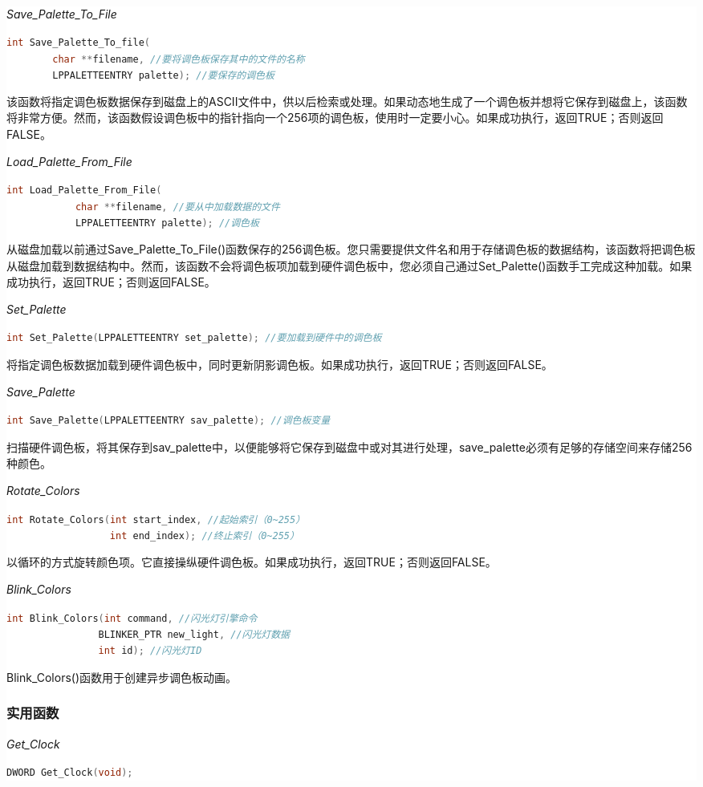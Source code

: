 *Save_Palette_To_File*

```c++
int Save_Palette_To_file(
		char **filename, //要将调色板保存其中的文件的名称
		LPPALETTEENTRY palette); //要保存的调色板
```

该函数将指定调色板数据保存到磁盘上的ASCII文件中，供以后检索或处理。如果动态地生成了一个调色板并想将它保存到磁盘上，该函数将非常方便。然而，该函数假设调色板中的指针指向一个256项的调色板，使用时一定要小心。如果成功执行，返回TRUE；否则返回FALSE。

*Load_Palette_From_File*

```c++
int Load_Palette_From_File(
			char **filename, //要从中加载数据的文件
			LPPALETTEENTRY palette); //调色板
```

从磁盘加载以前通过Save_Palette_To_File()函数保存的256调色板。您只需要提供文件名和用于存储调色板的数据结构，该函数将把调色板从磁盘加载到数据结构中。然而，该函数不会将调色板项加载到硬件调色板中，您必须自己通过Set_Palette()函数手工完成这种加载。如果成功执行，返回TRUE；否则返回FALSE。

*Set_Palette*

```c++
int Set_Palette(LPPALETTEENTRY set_palette); //要加载到硬件中的调色板
```

将指定调色板数据加载到硬件调色板中，同时更新阴影调色板。如果成功执行，返回TRUE；否则返回FALSE。

*Save_Palette*

```c++
int Save_Palette(LPPALETTEENTRY sav_palette); //调色板变量
```

扫描硬件调色板，将其保存到sav_palette中，以便能够将它保存到磁盘中或对其进行处理，save_palette必须有足够的存储空间来存储256种颜色。

*Rotate_Colors*

```c++
int Rotate_Colors(int start_index, //起始索引（0~255）
                  int end_index); //终止索引（0~255）
```

以循环的方式旋转颜色项。它直接操纵硬件调色板。如果成功执行，返回TRUE；否则返回FALSE。

*Blink_Colors*

```c++
int Blink_Colors(int command, //闪光灯引擎命令
                BLINKER_PTR new_light, //闪光灯数据
                int id); //闪光灯ID
```

Blink_Colors()函数用于创建异步调色板动画。

### 实用函数

*Get_Clock*

```c++
DWORD Get_Clock(void);
```
